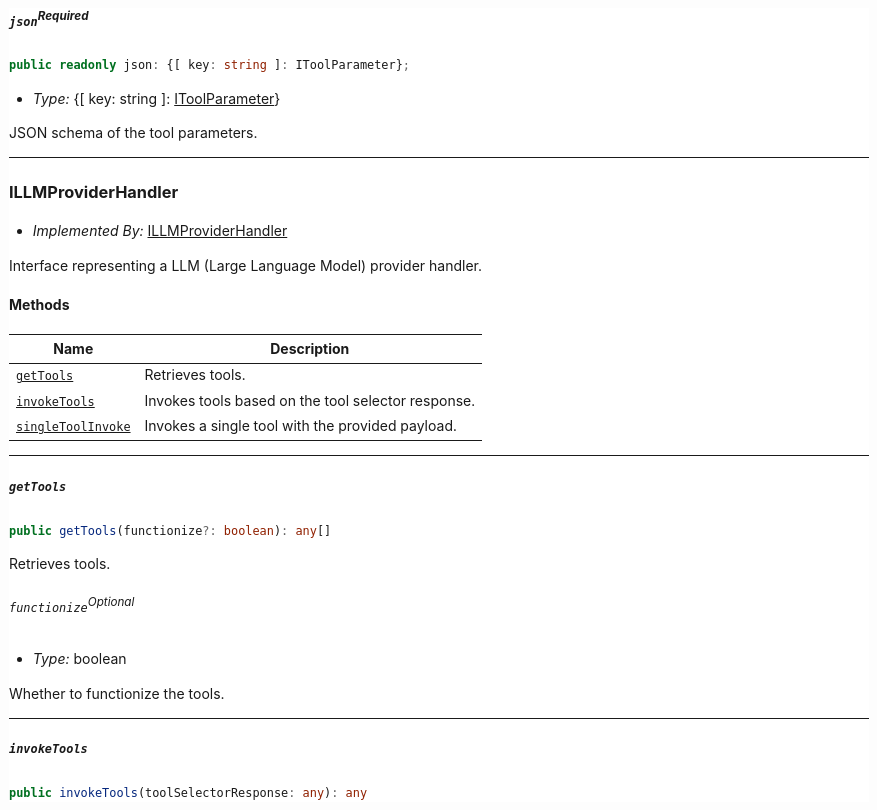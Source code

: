 ##### `json`<sup>Required</sup> <a name="json" id="xpander-sdk.IBedrockToolSpecInputSchema.property.json"></a>

```typescript
public readonly json: {[ key: string ]: IToolParameter};
```

- *Type:* {[ key: string ]: <a href="#xpander-sdk.IToolParameter">IToolParameter</a>}

JSON schema of the tool parameters.

---

### ILLMProviderHandler <a name="ILLMProviderHandler" id="xpander-sdk.ILLMProviderHandler"></a>

- *Implemented By:* <a href="#xpander-sdk.ILLMProviderHandler">ILLMProviderHandler</a>

Interface representing a LLM (Large Language Model) provider handler.

#### Methods <a name="Methods" id="Methods"></a>

| **Name** | **Description** |
| --- | --- |
| <code><a href="#xpander-sdk.ILLMProviderHandler.getTools">getTools</a></code> | Retrieves tools. |
| <code><a href="#xpander-sdk.ILLMProviderHandler.invokeTools">invokeTools</a></code> | Invokes tools based on the tool selector response. |
| <code><a href="#xpander-sdk.ILLMProviderHandler.singleToolInvoke">singleToolInvoke</a></code> | Invokes a single tool with the provided payload. |

---

##### `getTools` <a name="getTools" id="xpander-sdk.ILLMProviderHandler.getTools"></a>

```typescript
public getTools(functionize?: boolean): any[]
```

Retrieves tools.

###### `functionize`<sup>Optional</sup> <a name="functionize" id="xpander-sdk.ILLMProviderHandler.getTools.parameter.functionize"></a>

- *Type:* boolean

Whether to functionize the tools.

---

##### `invokeTools` <a name="invokeTools" id="xpander-sdk.ILLMProviderHandler.invokeTools"></a>

```typescript
public invokeTools(toolSelectorResponse: any): any
```
